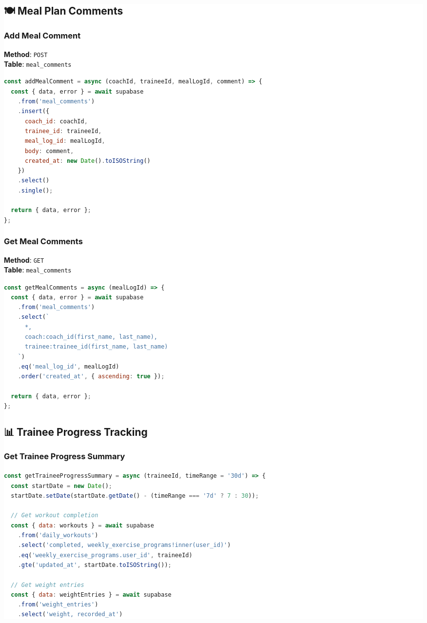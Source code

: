 ## 🍽️ Meal Plan Comments

### Add Meal Comment
**Method**: `POST`  
**Table**: `meal_comments`

```javascript
const addMealComment = async (coachId, traineeId, mealLogId, comment) => {
  const { data, error } = await supabase
    .from('meal_comments')
    .insert({
      coach_id: coachId,
      trainee_id: traineeId,
      meal_log_id: mealLogId,
      body: comment,
      created_at: new Date().toISOString()
    })
    .select()
    .single();

  return { data, error };
};
```

### Get Meal Comments
**Method**: `GET`  
**Table**: `meal_comments`

```javascript
const getMealComments = async (mealLogId) => {
  const { data, error } = await supabase
    .from('meal_comments')
    .select(`
      *,
      coach:coach_id(first_name, last_name),
      trainee:trainee_id(first_name, last_name)
    `)
    .eq('meal_log_id', mealLogId)
    .order('created_at', { ascending: true });

  return { data, error };
};
```

## 📊 Trainee Progress Tracking

### Get Trainee Progress Summary
```javascript
const getTraineeProgressSummary = async (traineeId, timeRange = '30d') => {
  const startDate = new Date();
  startDate.setDate(startDate.getDate() - (timeRange === '7d' ? 7 : 30));

  // Get workout completion
  const { data: workouts } = await supabase
    .from('daily_workouts')
    .select('completed, weekly_exercise_programs!inner(user_id)')
    .eq('weekly_exercise_programs.user_id', traineeId)
    .gte('updated_at', startDate.toISOString());

  // Get weight entries
  const { data: weightEntries } = await supabase
    .from('weight_entries')
    .select('weight, recorded_at')
```